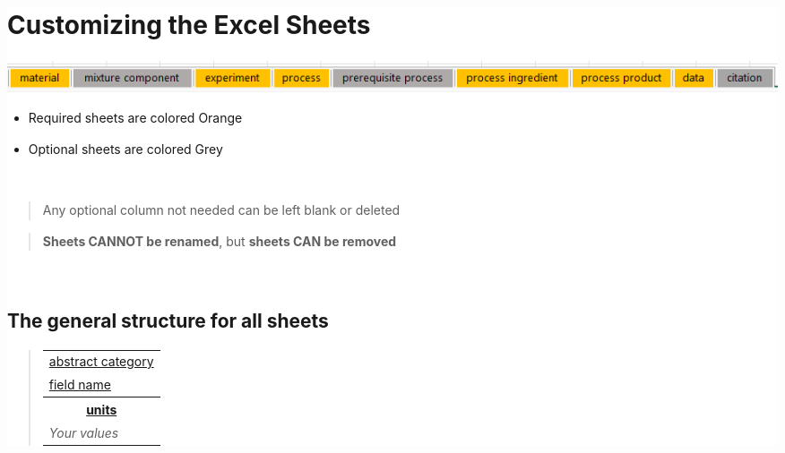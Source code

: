 # Customizing the <span style="color: var(--excel-light-color)">Excel</span> Sheets

<img src="../docs_assets/screenshot_of_excel_sheets.png"
alt="screenshot of the Excel sheets to show required and optional sheets">

- Required sheets are colored
  <span class="required-excel-sheet-color"> Orange </span>

- Optional sheets are colored
  <span class="optional-excel-sheet-color"> Grey </span>

<br>

> Any optional column not needed can be left blank or deleted

> **Sheets CANNOT be renamed**, but **sheets CAN be removed**

<br>

## The general structure for all sheets

<blockquote>
    <table>
      <tr>
        <td class="row-1">
            <a href="/excel rows/#row-1-options-list" target="_blank">
              abstract category
            </a>
        </td>
      </tr>
      <tr>
        <td class="row-2">
            <a href="/individual sheets/#sheets" target="_blank">
              field name
            </a>
        </td>
      </tr>
      <tr class="row-3">
        <th class="row-3">
            <a href="https://github.com/hgrecco/pint/blob/master/pint/default_en.txt" target="_blank">
              units
            </a>
        </th>
      </tr>
      <tr class="row-4">
        <td>
          <em>Your values</em>
        </td>
      </tr>
    </table>
</blockquote>
